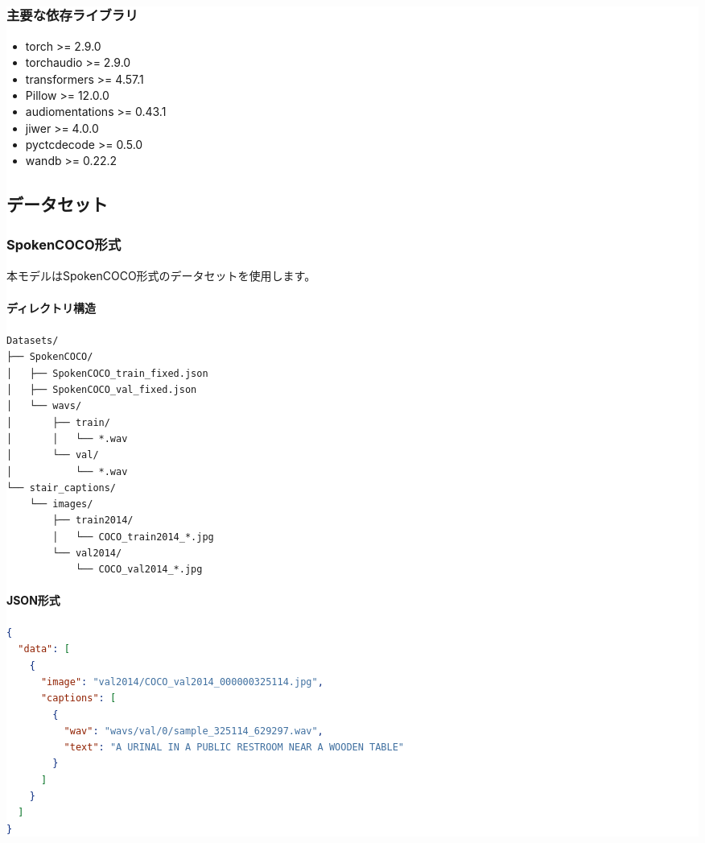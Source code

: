 ### 主要な依存ライブラリ

- torch >= 2.9.0
- torchaudio >= 2.9.0
- transformers >= 4.57.1
- Pillow >= 12.0.0
- audiomentations >= 0.43.1
- jiwer >= 4.0.0
- pyctcdecode >= 0.5.0
- wandb >= 0.22.2

## データセット

### SpokenCOCO形式

本モデルはSpokenCOCO形式のデータセットを使用します。

#### ディレクトリ構造

```
Datasets/
├── SpokenCOCO/
│   ├── SpokenCOCO_train_fixed.json
│   ├── SpokenCOCO_val_fixed.json
│   └── wavs/
│       ├── train/
│       │   └── *.wav
│       └── val/
│           └── *.wav
└── stair_captions/
    └── images/
        ├── train2014/
        │   └── COCO_train2014_*.jpg
        └── val2014/
            └── COCO_val2014_*.jpg
```

#### JSON形式

```json
{
  "data": [
    {
      "image": "val2014/COCO_val2014_000000325114.jpg",
      "captions": [
        {
          "wav": "wavs/val/0/sample_325114_629297.wav",
          "text": "A URINAL IN A PUBLIC RESTROOM NEAR A WOODEN TABLE"
        }
      ]
    }
  ]
}
```
